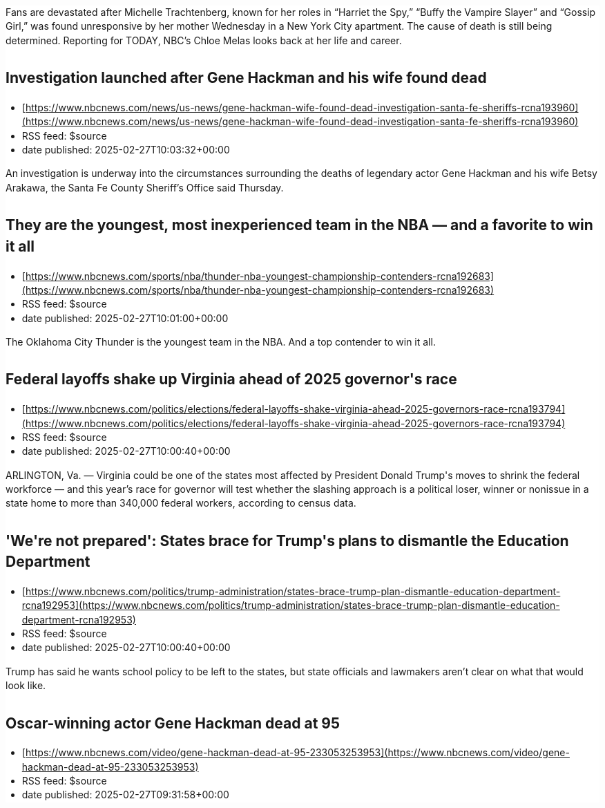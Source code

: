 Fans are devastated after Michelle Trachtenberg, known for her roles in “Harriet the Spy,” “Buffy the Vampire Slayer” and “Gossip Girl,” was found unresponsive by her mother Wednesday in a New York City apartment. The cause of death is still being determined. Reporting for TODAY, NBC’s Chloe Melas looks back at her life and career.

## Investigation launched after Gene Hackman and his wife found dead
 - [https://www.nbcnews.com/news/us-news/gene-hackman-wife-found-dead-investigation-santa-fe-sheriffs-rcna193960](https://www.nbcnews.com/news/us-news/gene-hackman-wife-found-dead-investigation-santa-fe-sheriffs-rcna193960)
 - RSS feed: $source
 - date published: 2025-02-27T10:03:32+00:00

An investigation is underway into the circumstances surrounding the deaths of legendary actor Gene Hackman and his wife Betsy Arakawa, the Santa Fe County Sheriff’s Office said Thursday.

## They are the youngest, most inexperienced team in the NBA — and a favorite to win it all
 - [https://www.nbcnews.com/sports/nba/thunder-nba-youngest-championship-contenders-rcna192683](https://www.nbcnews.com/sports/nba/thunder-nba-youngest-championship-contenders-rcna192683)
 - RSS feed: $source
 - date published: 2025-02-27T10:01:00+00:00

The Oklahoma City Thunder is the youngest team in the NBA. And a top contender to win it all.

## Federal layoffs shake up Virginia ahead of 2025 governor's race
 - [https://www.nbcnews.com/politics/elections/federal-layoffs-shake-virginia-ahead-2025-governors-race-rcna193794](https://www.nbcnews.com/politics/elections/federal-layoffs-shake-virginia-ahead-2025-governors-race-rcna193794)
 - RSS feed: $source
 - date published: 2025-02-27T10:00:40+00:00

ARLINGTON, Va. — Virginia could be one of the states most affected by President Donald Trump's moves to shrink the federal workforce — and this year’s race for governor will test whether the slashing approach is a political loser, winner or nonissue in a state home to more than 340,000 federal workers, according to census data.

## 'We're not prepared': States brace for Trump's plans to dismantle the Education Department
 - [https://www.nbcnews.com/politics/trump-administration/states-brace-trump-plan-dismantle-education-department-rcna192953](https://www.nbcnews.com/politics/trump-administration/states-brace-trump-plan-dismantle-education-department-rcna192953)
 - RSS feed: $source
 - date published: 2025-02-27T10:00:40+00:00

Trump has said he wants school policy to be left to the states, but state officials and lawmakers aren’t clear on what that would look like.

## Oscar-winning actor Gene Hackman dead at 95
 - [https://www.nbcnews.com/video/gene-hackman-dead-at-95-233053253953](https://www.nbcnews.com/video/gene-hackman-dead-at-95-233053253953)
 - RSS feed: $source
 - date published: 2025-02-27T09:31:58+00:00
